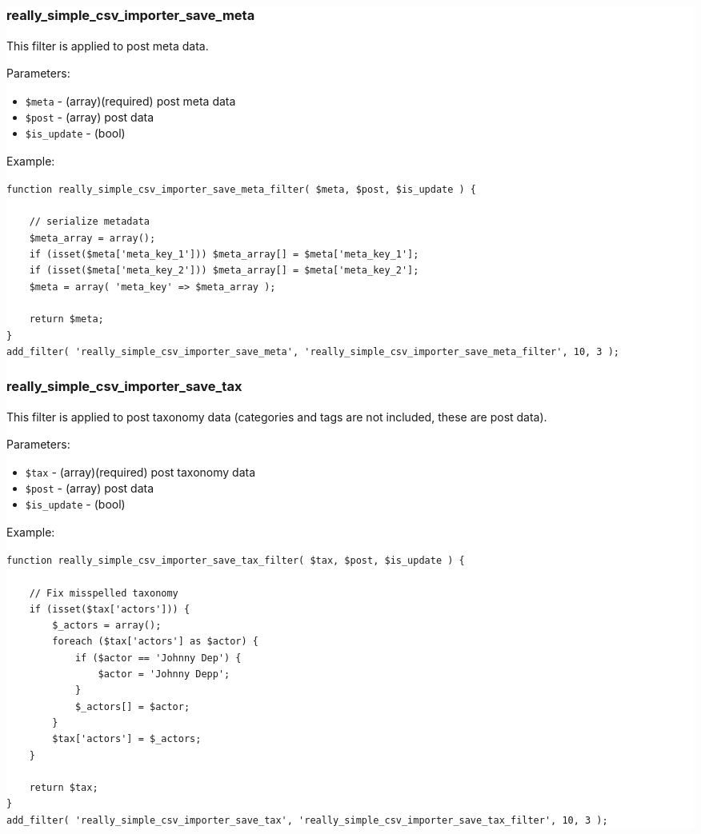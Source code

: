 
### really_simple_csv_importer_save_meta 

This filter is applied to post meta data.

Parameters:

* `$meta` - (array)(required) post meta data
* `$post` - (array) post data
* `$is_update` - (bool)

Example:

```
function really_simple_csv_importer_save_meta_filter( $meta, $post, $is_update ) {
	
	// serialize metadata
	$meta_array = array();
	if (isset($meta['meta_key_1'])) $meta_array[] = $meta['meta_key_1'];
	if (isset($meta['meta_key_2'])) $meta_array[] = $meta['meta_key_2'];
	$meta = array( 'meta_key' => $meta_array );
	
	return $meta;
}
add_filter( 'really_simple_csv_importer_save_meta', 'really_simple_csv_importer_save_meta_filter', 10, 3 );
```


### really_simple_csv_importer_save_tax 

This filter is applied to post taxonomy data (categories and tags are not included, these are post data).

Parameters:

* `$tax` - (array)(required) post taxonomy data
* `$post` - (array) post data
* `$is_update` - (bool)

Example:

```
function really_simple_csv_importer_save_tax_filter( $tax, $post, $is_update ) {
	
	// Fix misspelled taxonomy
	if (isset($tax['actors'])) {
		$_actors = array();
		foreach ($tax['actors'] as $actor) {
			if ($actor == 'Johnny Dep') {
				$actor = 'Johnny Depp';
			}
			$_actors[] = $actor;
		}
		$tax['actors'] = $_actors;
	}
	
	return $tax;
}
add_filter( 'really_simple_csv_importer_save_tax', 'really_simple_csv_importer_save_tax_filter', 10, 3 );
```
